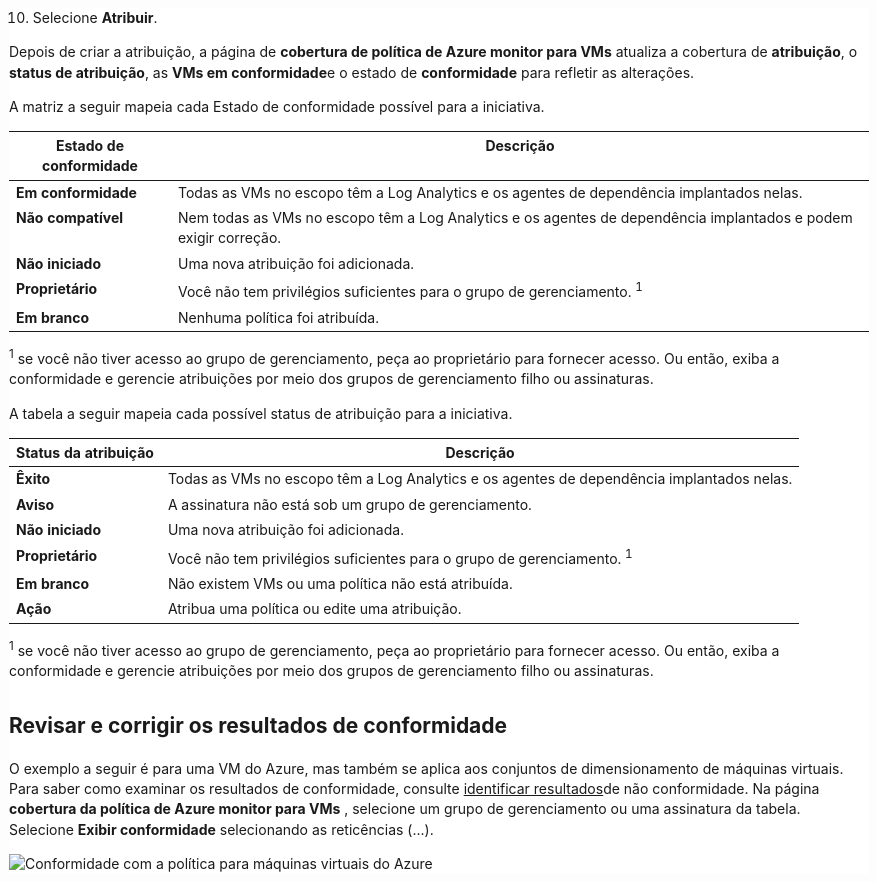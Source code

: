 10. Selecione **Atribuir**.

Depois de criar a atribuição, a página de **cobertura de política de Azure monitor para VMs** atualiza a cobertura de **atribuição**, o **status de atribuição**, as **VMs em conformidade**e o estado de **conformidade** para refletir as alterações. 

A matriz a seguir mapeia cada Estado de conformidade possível para a iniciativa.  

| Estado de conformidade | Descrição | 
|------------------|-------------|
| **Em conformidade** | Todas as VMs no escopo têm a Log Analytics e os agentes de dependência implantados nelas.|
| **Não compatível** | Nem todas as VMs no escopo têm a Log Analytics e os agentes de dependência implantados e podem exigir correção.|
| **Não iniciado** | Uma nova atribuição foi adicionada. |
| **Proprietário** | Você não tem privilégios suficientes para o grupo de gerenciamento. <sup>1</sup> | 
| **Em branco** | Nenhuma política foi atribuída. | 

<sup>1</sup> se você não tiver acesso ao grupo de gerenciamento, peça ao proprietário para fornecer acesso. Ou então, exiba a conformidade e gerencie atribuições por meio dos grupos de gerenciamento filho ou assinaturas. 

A tabela a seguir mapeia cada possível status de atribuição para a iniciativa.

| Status da atribuição | Descrição | 
|------------------|-------------|
| **Êxito** | Todas as VMs no escopo têm a Log Analytics e os agentes de dependência implantados nelas.|
| **Aviso** | A assinatura não está sob um grupo de gerenciamento.|
| **Não iniciado** | Uma nova atribuição foi adicionada. |
| **Proprietário** | Você não tem privilégios suficientes para o grupo de gerenciamento. <sup>1</sup> | 
| **Em branco** | Não existem VMs ou uma política não está atribuída. | 
| **Ação** | Atribua uma política ou edite uma atribuição. | 

<sup>1</sup> se você não tiver acesso ao grupo de gerenciamento, peça ao proprietário para fornecer acesso. Ou então, exiba a conformidade e gerencie atribuições por meio dos grupos de gerenciamento filho ou assinaturas.

## <a name="review-and-remediate-the-compliance-results"></a>Revisar e corrigir os resultados de conformidade

O exemplo a seguir é para uma VM do Azure, mas também se aplica aos conjuntos de dimensionamento de máquinas virtuais. Para saber como examinar os resultados de conformidade, consulte [identificar resultados](../../governance/policy/assign-policy-portal.md#identify-non-compliant-resources)de não conformidade. Na página **cobertura da política de Azure monitor para VMs** , selecione um grupo de gerenciamento ou uma assinatura da tabela. Selecione **Exibir conformidade** selecionando as reticências (...).   

![Conformidade com a política para máquinas virtuais do Azure](./media/vminsights-enable-at-scale-policy/policy-view-compliance-01.png)
